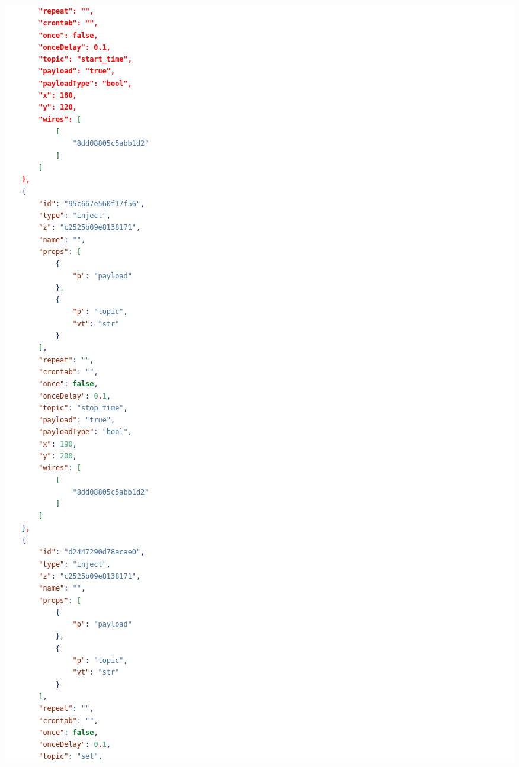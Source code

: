```json
        "repeat": "",
        "crontab": "",
        "once": false,
        "onceDelay": 0.1,
        "topic": "start_time",
        "payload": "true",
        "payloadType": "bool",
        "x": 180,
        "y": 120,
        "wires": [
            [
                "8dd08805c5abb1d2"
            ]
        ]
    },
    {
        "id": "95c667e560f17f56",
        "type": "inject",
        "z": "c2525b09e8138171",
        "name": "",
        "props": [
            {
                "p": "payload"
            },
            {
                "p": "topic",
                "vt": "str"
            }
        ],
        "repeat": "",
        "crontab": "",
        "once": false,
        "onceDelay": 0.1,
        "topic": "stop_time",
        "payload": "true",
        "payloadType": "bool",
        "x": 190,
        "y": 200,
        "wires": [
            [
                "8dd08805c5abb1d2"
            ]
        ]
    },
    {
        "id": "d2447290d78acae0",
        "type": "inject",
        "z": "c2525b09e8138171",
        "name": "",
        "props": [
            {
                "p": "payload"
            },
            {
                "p": "topic",
                "vt": "str"
            }
        ],
        "repeat": "",
        "crontab": "",
        "once": false,
        "onceDelay": 0.1,
        "topic": "set",
```